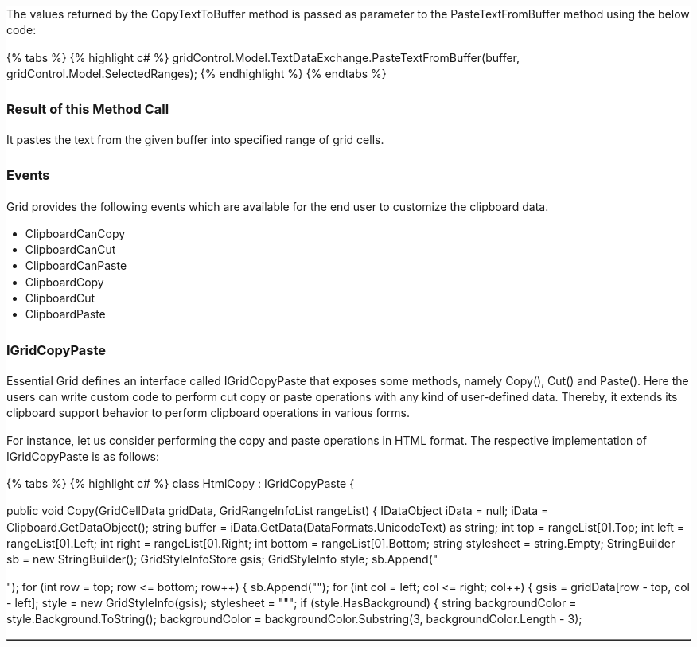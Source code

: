 The values returned by the CopyTextToBuffer method is passed as parameter to the PasteTextFromBuffer method using the below code: 

{% tabs %}
{% highlight c# %}
gridControl.Model.TextDataExchange.PasteTextFromBuffer(buffer, gridControl.Model.SelectedRanges);
{% endhighlight %}
{% endtabs %}

### Result of this Method Call

It pastes the text from the given buffer into specified range of grid cells.

### Events

Grid provides the following events which are available for the end user to customize the clipboard data.

* ClipboardCanCopy
* ClipboardCanCut
* ClipboardCanPaste
* ClipboardCopy
* ClipboardCut
* ClipboardPaste

### IGridCopyPaste

Essential Grid defines an interface called IGridCopyPaste that exposes some methods, namely Copy(), Cut() and Paste(). Here the users can write custom code to perform cut copy or paste operations with any kind of user-defined data. Thereby, it extends its clipboard support behavior to perform clipboard operations in various forms.

For instance, let us consider performing the copy and paste operations in HTML format. The respective implementation of IGridCopyPaste is as follows:

{% tabs %}
{% highlight c# %}
class HtmlCopy : IGridCopyPaste
{

public void Copy(GridCellData gridData, GridRangeInfoList rangeList)
{
    IDataObject iData = null;
    iData = Clipboard.GetDataObject();
    string buffer = iData.GetData(DataFormats.UnicodeText) as string;
    int top = rangeList[0].Top;
    int left = rangeList[0].Left;
    int right = rangeList[0].Right;
    int bottom = rangeList[0].Bottom;
    string stylesheet = string.Empty;
	StringBuilder sb = new StringBuilder();
    GridStyleInfoStore gsis;
    GridStyleInfo style;
    sb.Append("<html><body><table border=1>");
    for (int row = top; row <= bottom; row++)
    {
        sb.Append("<tr>");
        for (int col = left; col <= right; col++)
        {
            gsis = gridData[row - top, col - left];
            style = new GridStyleInfo(gsis);
			stylesheet = "\"";
            if (style.HasBackground)
            {
                string backgroundColor = style.Background.ToString();
                backgroundColor = backgroundColor.Substring(3, backgroundColor.Length - 3);